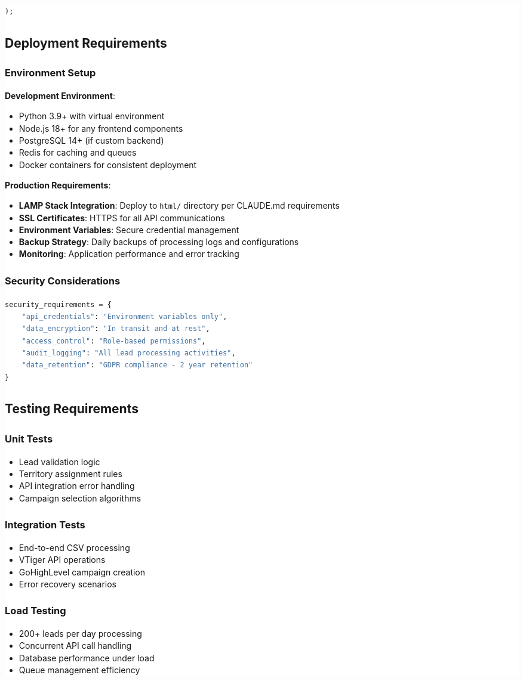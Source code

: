 ```sql
);
```

## Deployment Requirements

### Environment Setup
**Development Environment**:
- Python 3.9+ with virtual environment
- Node.js 18+ for any frontend components
- PostgreSQL 14+ (if custom backend)
- Redis for caching and queues
- Docker containers for consistent deployment

**Production Requirements**:
- **LAMP Stack Integration**: Deploy to `html/` directory per CLAUDE.md requirements
- **SSL Certificates**: HTTPS for all API communications
- **Environment Variables**: Secure credential management
- **Backup Strategy**: Daily backups of processing logs and configurations
- **Monitoring**: Application performance and error tracking

### Security Considerations
```python
security_requirements = {
    "api_credentials": "Environment variables only",
    "data_encryption": "In transit and at rest",
    "access_control": "Role-based permissions",
    "audit_logging": "All lead processing activities",
    "data_retention": "GDPR compliance - 2 year retention"
}
```

## Testing Requirements

### Unit Tests
- Lead validation logic
- Territory assignment rules
- API integration error handling
- Campaign selection algorithms

### Integration Tests  
- End-to-end CSV processing
- VTiger API operations
- GoHighLevel campaign creation
- Error recovery scenarios

### Load Testing
- 200+ leads per day processing
- Concurrent API call handling
- Database performance under load
- Queue management efficiency
